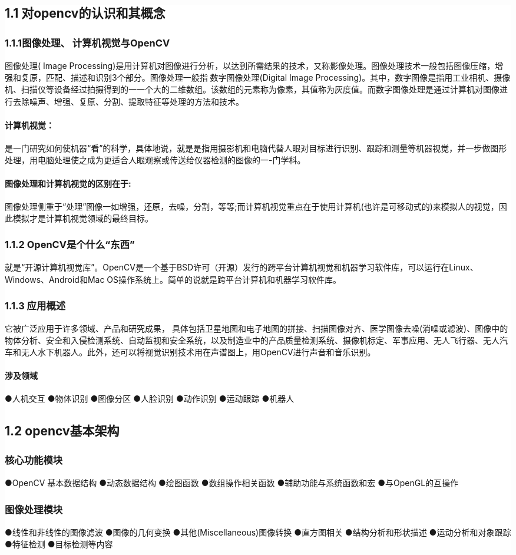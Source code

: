 ## 1.1 对opencv的认识和其概念

### 1.1.1图像处理、 计算机视觉与OpenCV
图像处理( Image Processing)是用计算机对图像进行分析，以达到所需结果的技术，又称影像处理。图像处理技术一般包括图像压缩，增强和复原，匹配、描述和识别3个部分。图像处理一般指 数字图像处理(Digital Image Processing)。其中，数字图像是指用工业相机、摄像机、扫描仪等设备经过拍摄得到的一一个大的二维数组。该数组的元素称为像素，其值称为灰度值。而数字图像处理是通过计算机对图像进行去除噪声、增强、复原、分割、提取特征等处理的方法和技术。

#### 计算机视觉：
是一门研究如何使机器“看”的科学，具体地说，就是是指用摄影机和电脑代替人眼对目标进行识别、跟踪和测量等机器视觉，并一步做图形处理，用电脑处理使之成为更适合人眼观察或传送给仪器检测的图像的一-门学科。

#### 图像处理和计算机视觉的区别在于:
图像处理侧重于“处理”图像一如增强，还原，去噪，分割，等等;而计算机视觉重点在于使用计算机(也许是可移动式的)来模拟人的视觉，因此模拟才是计算机视觉领域的最终目标。

### 1.1.2 OpenCV是个什么“东西”
就是“开源计算机视觉库”。OpenCV是一个基于BSD许可（开源）发行的跨平台计算机视觉和机器学习软件库，可以运行在Linux、Windows、Android和Mac OS操作系统上。简单的说就是跨平台计算机和机器学习软件库。

### 1.1.3 应用概述
它被广泛应用于许多领域、产品和研究成果，
具体包括卫星地图和电子地图的拼接、扫描图像对齐、医学图像去噪(消噪或滤波)、图像中的物体分析、安全和入侵检测系统、自动监视和安全系统，以及制造业中的产品质量检测系统、摄像机标定、军事应用、无人飞行器、无人汽车和无人水下机器人。此外，还可以将视觉识别技术用在声谱图上，用OpenCV进行声音和音乐识别。
#### 涉及领域
●人机交互
●物体识别
●图像分区
●人脸识别
●动作识别
●运动跟踪
●机器人

## 1.2 opencv基本架构

### 核心功能模块
●OpenCV 基本数据结构
●动态数据结构
●绘图函数
●数组操作相关函数
●辅助功能与系统函数和宏
●与OpenGL的互操作

### 图像处理模块
●线性和非线性的图像滤波
●图像的几何变换
●其他(Miscellaneous)图像转换
●直方图相关
●结构分析和形状描述
●运动分析和对象跟踪
●特征检测
●目标检测等内容
